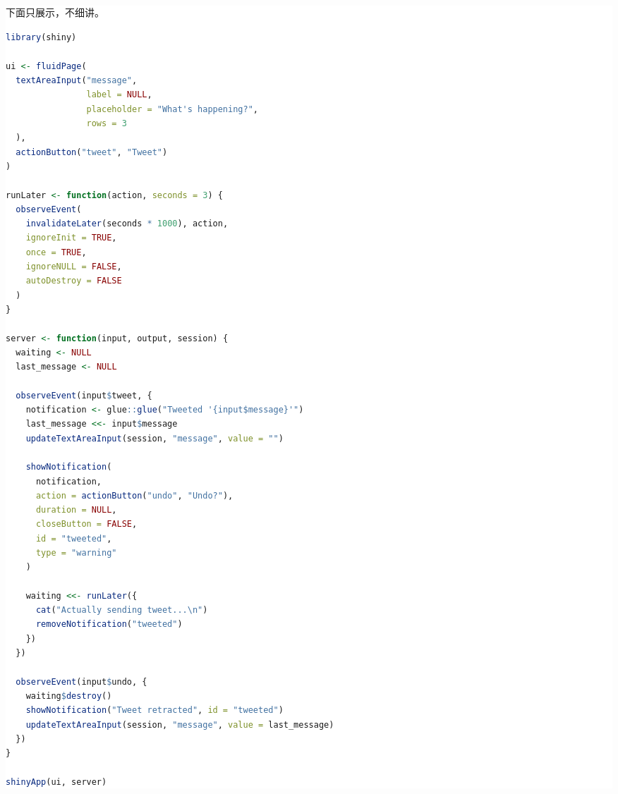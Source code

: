 下面只展示，不细讲。


``` r
library(shiny)

ui <- fluidPage(
  textAreaInput("message", 
                label = NULL, 
                placeholder = "What's happening?",
                rows = 3
  ),
  actionButton("tweet", "Tweet")
)

runLater <- function(action, seconds = 3) {
  observeEvent(
    invalidateLater(seconds * 1000), action, 
    ignoreInit = TRUE, 
    once = TRUE, 
    ignoreNULL = FALSE,
    autoDestroy = FALSE
  )
}

server <- function(input, output, session) {
  waiting <- NULL
  last_message <- NULL
  
  observeEvent(input$tweet, {
    notification <- glue::glue("Tweeted '{input$message}'")
    last_message <<- input$message
    updateTextAreaInput(session, "message", value = "")
    
    showNotification(
      notification,
      action = actionButton("undo", "Undo?"),
      duration = NULL,
      closeButton = FALSE,
      id = "tweeted",
      type = "warning"
    )
    
    waiting <<- runLater({
      cat("Actually sending tweet...\n")
      removeNotification("tweeted")
    })
  })
  
  observeEvent(input$undo, {
    waiting$destroy()
    showNotification("Tweet retracted", id = "tweeted")
    updateTextAreaInput(session, "message", value = last_message)
  })
}

shinyApp(ui, server)
```
